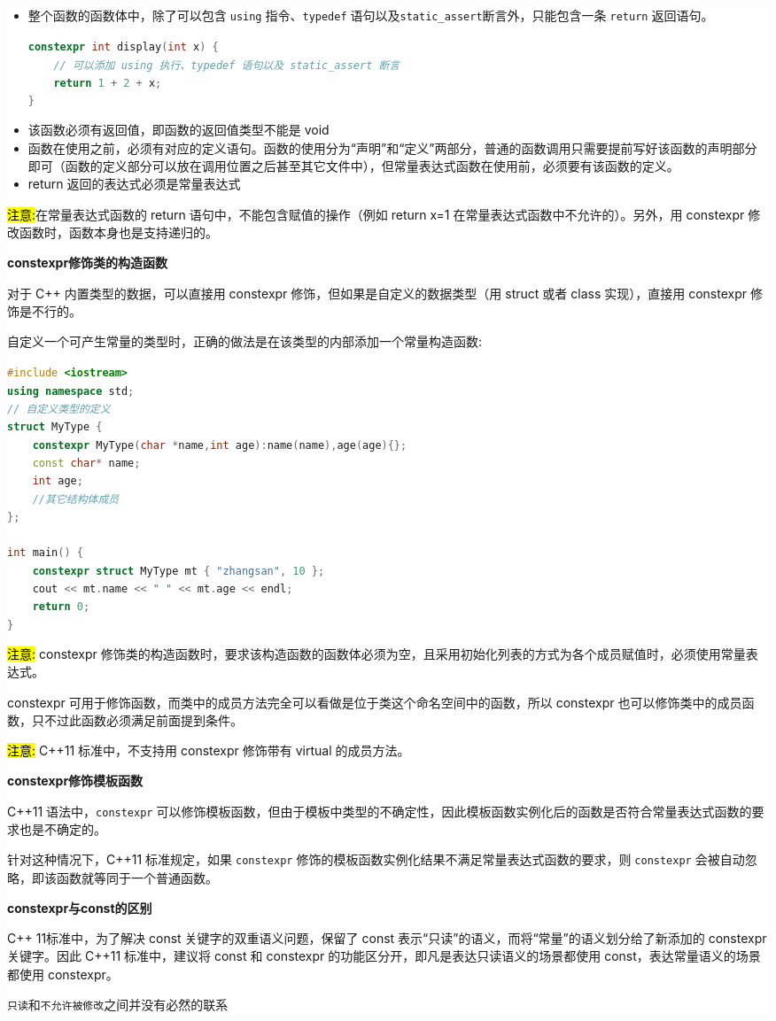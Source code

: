   - 整个函数的函数体中，除了可以包含 `using` 指令、`typedef` 语句以及`static_assert`断言外，只能包含一条 `return` 返回语句。
    ```c++
    constexpr int display(int x) {
        // 可以添加 using 执行、typedef 语句以及 static_assert 断言
        return 1 + 2 + x;
    }
    ```
  - 该函数必须有返回值，即函数的返回值类型不能是 void
  - 函数在使用之前，必须有对应的定义语句。函数的使用分为“声明”和“定义”两部分，普通的函数调用只需要提前写好该函数的声明部分即可（函数的定义部分可以放在调用位置之后甚至其它文件中），但常量表达式函数在使用前，必须要有该函数的定义。
  - return 返回的表达式必须是常量表达式

<mark>注意:</mark>在常量表达式函数的 return 语句中，不能包含赋值的操作（例如 return x=1 在常量表达式函数中不允许的）。另外，用 constexpr 修改函数时，函数本身也是支持递归的。

**constexpr修饰类的构造函数**

对于 C++ 内置类型的数据，可以直接用 constexpr 修饰，但如果是自定义的数据类型（用 struct 或者 class 实现），直接用 constexpr 修饰是不行的。

自定义一个可产生常量的类型时，正确的做法是在该类型的内部添加一个常量构造函数:

```c++
#include <iostream>
using namespace std;
// 自定义类型的定义
struct MyType {
    constexpr MyType(char *name,int age):name(name),age(age){};
    const char* name;
    int age;
    //其它结构体成员
};

int main() {
    constexpr struct MyType mt { "zhangsan", 10 };
    cout << mt.name << " " << mt.age << endl;
    return 0;
}
```

<mark>注意:</mark> constexpr 修饰类的构造函数时，要求该构造函数的函数体必须为空，且采用初始化列表的方式为各个成员赋值时，必须使用常量表达式。

constexpr 可用于修饰函数，而类中的成员方法完全可以看做是位于类这个命名空间中的函数，所以 constexpr 也可以修饰类中的成员函数，只不过此函数必须满足前面提到条件。

<mark>注意:</mark> C++11 标准中，不支持用 constexpr 修饰带有 virtual 的成员方法。

**constexpr修饰模板函数**

C++11 语法中，`constexpr` 可以修饰模板函数，但由于模板中类型的不确定性，因此模板函数实例化后的函数是否符合常量表达式函数的要求也是不确定的。

针对这种情况下，C++11 标准规定，如果 `constexpr` 修饰的模板函数实例化结果不满足常量表达式函数的要求，则 `constexpr` 会被自动忽略，即该函数就等同于一个普通函数。

**constexpr与const的区别**

C++ 11标准中，为了解决 const 关键字的双重语义问题，保留了 const 表示“只读”的语义，而将“常量”的语义划分给了新添加的 constexpr 关键字。因此 C++11 标准中，建议将 const 和 constexpr 的功能区分开，即凡是表达只读语义的场景都使用 const，表达常量语义的场景都使用 constexpr。

`只读`和`不允许被修改`之间并没有必然的联系
